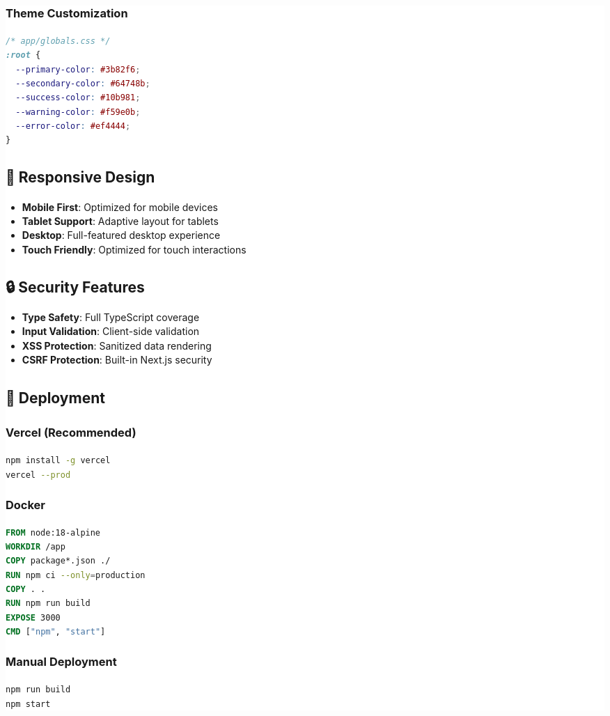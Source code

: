 ### Theme Customization
```css
/* app/globals.css */
:root {
  --primary-color: #3b82f6;
  --secondary-color: #64748b;
  --success-color: #10b981;
  --warning-color: #f59e0b;
  --error-color: #ef4444;
}
```

## 📱 Responsive Design

- **Mobile First**: Optimized for mobile devices
- **Tablet Support**: Adaptive layout for tablets
- **Desktop**: Full-featured desktop experience
- **Touch Friendly**: Optimized for touch interactions

## 🔒 Security Features

- **Type Safety**: Full TypeScript coverage
- **Input Validation**: Client-side validation
- **XSS Protection**: Sanitized data rendering
- **CSRF Protection**: Built-in Next.js security

## 🚀 Deployment

### Vercel (Recommended)
```bash
npm install -g vercel
vercel --prod
```

### Docker
```dockerfile
FROM node:18-alpine
WORKDIR /app
COPY package*.json ./
RUN npm ci --only=production
COPY . .
RUN npm run build
EXPOSE 3000
CMD ["npm", "start"]
```

### Manual Deployment
```bash
npm run build
npm start
```
